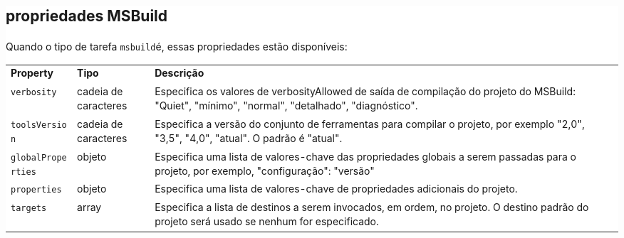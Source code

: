 ## <a name="msbuild-properties"></a>propriedades MSBuild

Quando o tipo de tarefa `msbuild`é, essas propriedades estão disponíveis:

||||
|-|-|-|
|**Property**|**Tipo**|**Descrição**|
|`verbosity`|cadeia de caracteres| Especifica os valores de verbosityAllowed de saída de compilação do projeto do MSBuild: "Quiet", "mínimo", "normal", "detalhado", "diagnóstico".|
|`toolsVersion`|cadeia de caracteres| Especifica a versão do conjunto de ferramentas para compilar o projeto, por exemplo "2,0", "3,5", "4,0", "atual". O padrão é "atual".|
|`globalProperties`|objeto|Especifica uma lista de valores-chave das propriedades globais a serem passadas para o projeto, por exemplo, "configuração": "versão"|
|`properties`|objeto| Especifica uma lista de valores-chave de propriedades adicionais do projeto.|
|`targets`|array| Especifica a lista de destinos a serem invocados, em ordem, no projeto. O destino padrão do projeto será usado se nenhum for especificado.|
